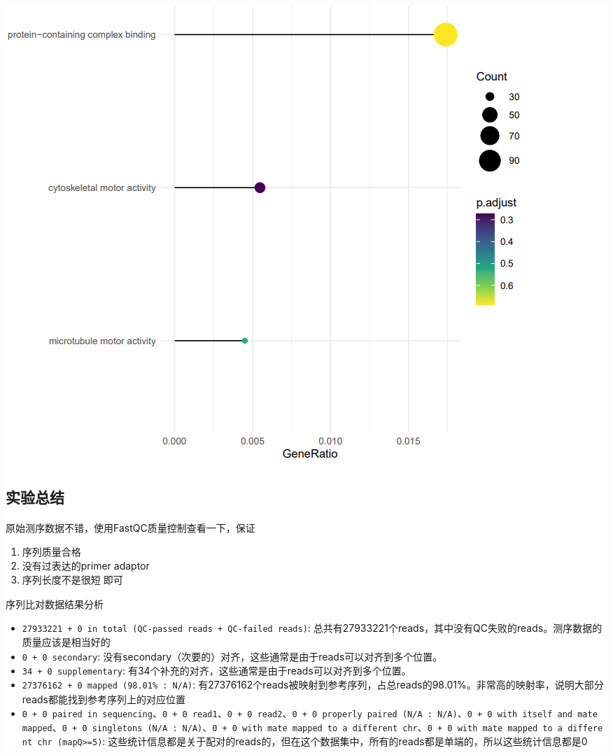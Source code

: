 ![1713284842478](image/index/1713284842478.png)

## 实验总结

原始测序数据不错，使用FastQC质量控制查看一下，保证

1. 序列质量合格
2. 没有过表达的primer adaptor
3. 序列长度不是很短 即可

序列比对数据结果分析

* `27933221 + 0 in total (QC-passed reads + QC-failed reads)`: 总共有27933221个reads，其中没有QC失败的reads。测序数据的质量应该是相当好的
* `0 + 0 secondary`: 没有secondary（次要的）对齐，这些通常是由于reads可以对齐到多个位置。
* `34 + 0 supplementary`: 有34个补充的对齐，这些通常是由于reads可以对齐到多个位置。
* `27376162 + 0 mapped (98.01% : N/A)`: 有27376162个reads被映射到参考序列，占总reads的98.01%。非常高的映射率，说明大部分reads都能找到参考序列上的对应位置
* `0 + 0 paired in sequencing`、`0 + 0 read1`、`0 + 0 read2`、`0 + 0 properly paired (N/A : N/A)`、`0 + 0 with itself and mate mapped`、`0 + 0 singletons (N/A : N/A)`、`0 + 0 with mate mapped to a different chr`、`0 + 0 with mate mapped to a different chr (mapQ>=5)`: 这些统计信息都是关于配对的reads的，但在这个数据集中，所有的reads都是单端的，所以这些统计信息都是0
